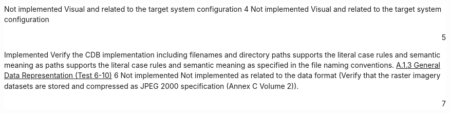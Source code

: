    </td>
   <td>
   </td>
   <td>Not implemented
   </td>
   <td>Visual and related to the target system configuration
   </td>
  </tr>
  <tr>
   <td>4
   </td>
   <td>
   </td>
   <td>Not implemented
   </td>
   <td>Visual and related to the target system configuration
   </td>
  </tr>
  <tr>
   <td><p style="text-align: right">
5</p>

   </td>
   <td>
   </td>
   <td>Implemented
   </td>
   <td>Verify the CDB implementation including filenames and directory paths supports the literal case rules and semantic meaning as paths supports the literal case rules and semantic meaning as specified in the file naming conventions.
   </td>
  </tr>
  <tr>
   <td>
   </td>
   <td><a href="https://docs.google.com/document/d/1FxoNaObHyBcZ6r-IIkz1z_Zmwgl2nIJtL6ZuoMsdNw8/edit#heading=h.69gsy4bl5ssy">A.1.3 General Data Representation (Test 6-10)</a>
   </td>
   <td>
   </td>
   <td>
   </td>
  </tr>
  <tr>
   <td>6
   </td>
   <td>
   </td>
   <td>Not implemented
   </td>
   <td>Not implemented as related to the data format (Verify that the raster imagery datasets are stored and compressed as JPEG 2000 specification (Annex C Volume 2)).
   </td>
  </tr>
  <tr>
   <td><p style="text-align: right">
7</p>
